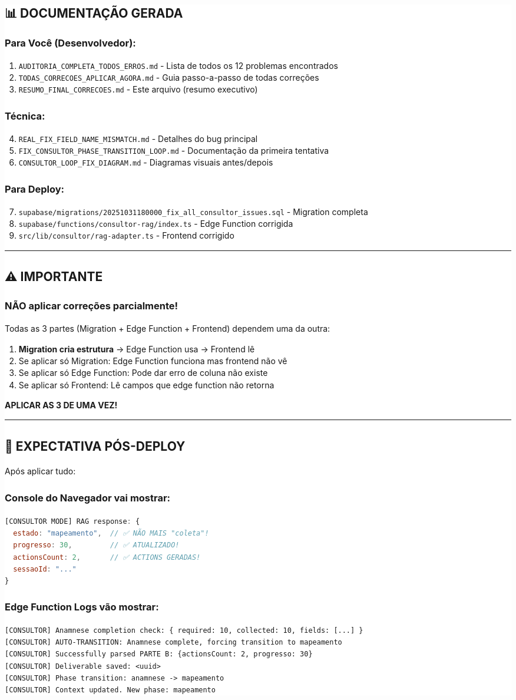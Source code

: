
## 📊 DOCUMENTAÇÃO GERADA

### Para Você (Desenvolvedor):
1. `AUDITORIA_COMPLETA_TODOS_ERROS.md` - Lista de todos os 12 problemas encontrados
2. `TODAS_CORRECOES_APLICAR_AGORA.md` - Guia passo-a-passo de todas correções
3. `RESUMO_FINAL_CORRECOES.md` - Este arquivo (resumo executivo)

### Técnica:
4. `REAL_FIX_FIELD_NAME_MISMATCH.md` - Detalhes do bug principal
5. `FIX_CONSULTOR_PHASE_TRANSITION_LOOP.md` - Documentação da primeira tentativa
6. `CONSULTOR_LOOP_FIX_DIAGRAM.md` - Diagramas visuais antes/depois

### Para Deploy:
7. `supabase/migrations/20251031180000_fix_all_consultor_issues.sql` - Migration completa
8. `supabase/functions/consultor-rag/index.ts` - Edge Function corrigida
9. `src/lib/consultor/rag-adapter.ts` - Frontend corrigido

---

## ⚠️ IMPORTANTE

### NÃO aplicar correções parcialmente!
Todas as 3 partes (Migration + Edge Function + Frontend) dependem uma da outra:

1. **Migration cria estrutura** → Edge Function usa → Frontend lê
2. Se aplicar só Migration: Edge Function funciona mas frontend não vê
3. Se aplicar só Edge Function: Pode dar erro de coluna não existe
4. Se aplicar só Frontend: Lê campos que edge function não retorna

**APLICAR AS 3 DE UMA VEZ!**

---

## 🎉 EXPECTATIVA PÓS-DEPLOY

Após aplicar tudo:

### Console do Navegador vai mostrar:
```javascript
[CONSULTOR MODE] RAG response: {
  estado: "mapeamento",  // ✅ NÃO MAIS "coleta"!
  progresso: 30,         // ✅ ATUALIZADO!
  actionsCount: 2,       // ✅ ACTIONS GERADAS!
  sessaoId: "..."
}
```

### Edge Function Logs vão mostrar:
```
[CONSULTOR] Anamnese completion check: { required: 10, collected: 10, fields: [...] }
[CONSULTOR] AUTO-TRANSITION: Anamnese complete, forcing transition to mapeamento
[CONSULTOR] Successfully parsed PARTE B: {actionsCount: 2, progresso: 30}
[CONSULTOR] Deliverable saved: <uuid>
[CONSULTOR] Phase transition: anamnese -> mapeamento
[CONSULTOR] Context updated. New phase: mapeamento
```
